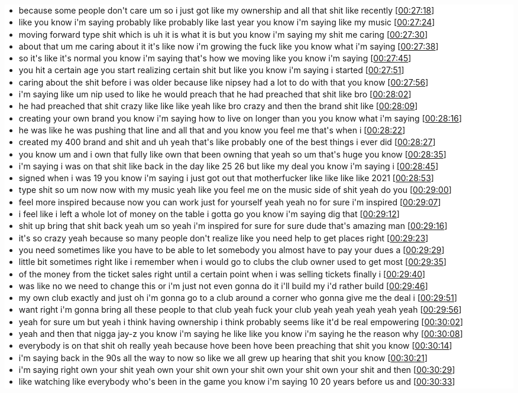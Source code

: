 *  because some people don't care um so i just got like my ownership and all that shit like recently [[00:27:18](https://www.youtube.com/watch?v=nLUQKNwhAZE&t=1638.32s)]
*  like you know i'm saying probably like probably like last year you know i'm saying like my music [[00:27:24](https://www.youtube.com/watch?v=nLUQKNwhAZE&t=1644.72s)]
*  moving forward type shit which is uh it is what it is but you know i'm saying my shit me caring [[00:27:30](https://www.youtube.com/watch?v=nLUQKNwhAZE&t=1650.56s)]
*  about that um me caring about it it's like now i'm growing the fuck like you know what i'm saying [[00:27:38](https://www.youtube.com/watch?v=nLUQKNwhAZE&t=1658.24s)]
*  so it's like it's normal you know i'm saying that's how we moving like you know i'm saying [[00:27:45](https://www.youtube.com/watch?v=nLUQKNwhAZE&t=1665.84s)]
*  you hit a certain age you start realizing certain shit but like you know i'm saying i started [[00:27:51](https://www.youtube.com/watch?v=nLUQKNwhAZE&t=1671.6s)]
*  caring about the shit before i was older because like nipsey had a lot to do with that you know [[00:27:56](https://www.youtube.com/watch?v=nLUQKNwhAZE&t=1676.88s)]
*  i'm saying like um nip used to like he would preach that he had preached that shit like bro [[00:28:02](https://www.youtube.com/watch?v=nLUQKNwhAZE&t=1682.08s)]
*  he had preached that shit crazy like like like yeah like bro crazy and then the brand shit like [[00:28:09](https://www.youtube.com/watch?v=nLUQKNwhAZE&t=1689.84s)]
*  creating your own brand you know i'm saying how to live on longer than you you know what i'm saying [[00:28:16](https://www.youtube.com/watch?v=nLUQKNwhAZE&t=1696.48s)]
*  he was like he was pushing that line and all that and you know you feel me that's when i [[00:28:22](https://www.youtube.com/watch?v=nLUQKNwhAZE&t=1702.48s)]
*  created my 400 brand and shit and uh yeah that's like probably one of the best things i ever did [[00:28:27](https://www.youtube.com/watch?v=nLUQKNwhAZE&t=1707.6s)]
*  you know um and i own that fully like own that been owning that yeah so um that's huge you know [[00:28:35](https://www.youtube.com/watch?v=nLUQKNwhAZE&t=1715.36s)]
*  i'm saying i was on that shit like back in the day like 25 26 but like my deal you know i'm saying i [[00:28:45](https://www.youtube.com/watch?v=nLUQKNwhAZE&t=1725.68s)]
*  signed when i was 19 you know i'm saying i just got out that motherfucker like like like like 2021 [[00:28:53](https://www.youtube.com/watch?v=nLUQKNwhAZE&t=1733.76s)]
*  type shit so um now now with my music yeah like you feel me on the music side of shit yeah do you [[00:29:00](https://www.youtube.com/watch?v=nLUQKNwhAZE&t=1740.64s)]
*  feel more inspired because now you can work just for yourself yeah yeah no for sure i'm inspired [[00:29:07](https://www.youtube.com/watch?v=nLUQKNwhAZE&t=1747.68s)]
*  i feel like i left a whole lot of money on the table i gotta go you know i'm saying dig that [[00:29:12](https://www.youtube.com/watch?v=nLUQKNwhAZE&t=1752.96s)]
*  shit up bring that shit back yeah um so yeah i'm inspired for sure for sure dude that's amazing man [[00:29:16](https://www.youtube.com/watch?v=nLUQKNwhAZE&t=1756.4s)]
*  it's so crazy yeah because so many people don't realize like you need help to get places right [[00:29:23](https://www.youtube.com/watch?v=nLUQKNwhAZE&t=1763.76s)]
*  you need sometimes like you have to be able to let somebody you almost have to pay your dues a [[00:29:29](https://www.youtube.com/watch?v=nLUQKNwhAZE&t=1769.52s)]
*  little bit sometimes right like i remember when i would go to clubs the club owner used to get most [[00:29:35](https://www.youtube.com/watch?v=nLUQKNwhAZE&t=1775.52s)]
*  of the money from the ticket sales right until a certain point when i was selling tickets finally i [[00:29:40](https://www.youtube.com/watch?v=nLUQKNwhAZE&t=1780.8000000000002s)]
*  was like no we need to change this or i'm just not even gonna do it i'll build my i'd rather build [[00:29:46](https://www.youtube.com/watch?v=nLUQKNwhAZE&t=1786.0s)]
*  my own club exactly and just oh i'm gonna go to a club around a corner who gonna give me the deal i [[00:29:51](https://www.youtube.com/watch?v=nLUQKNwhAZE&t=1791.12s)]
*  want right i'm gonna bring all these people to that club yeah fuck your club yeah yeah yeah yeah yeah [[00:29:56](https://www.youtube.com/watch?v=nLUQKNwhAZE&t=1796.56s)]
*  yeah for sure um but yeah i think having ownership i think probably seems like it'd be real empowering [[00:30:02](https://www.youtube.com/watch?v=nLUQKNwhAZE&t=1802.16s)]
*  yeah and then that nigga jay-z you know i'm saying he like like you know i'm saying he the reason why [[00:30:08](https://www.youtube.com/watch?v=nLUQKNwhAZE&t=1808.56s)]
*  everybody is on that shit oh really yeah because hove been hove been preaching that shit you know [[00:30:14](https://www.youtube.com/watch?v=nLUQKNwhAZE&t=1814.96s)]
*  i'm saying back in the 90s all the way to now so like we all grew up hearing that shit you know [[00:30:21](https://www.youtube.com/watch?v=nLUQKNwhAZE&t=1821.52s)]
*  i'm saying right own your shit yeah own your shit own your shit own your shit own your shit and then [[00:30:29](https://www.youtube.com/watch?v=nLUQKNwhAZE&t=1829.44s)]
*  like watching like everybody who's been in the game you know i'm saying 10 20 years before us and [[00:30:33](https://www.youtube.com/watch?v=nLUQKNwhAZE&t=1833.76s)]